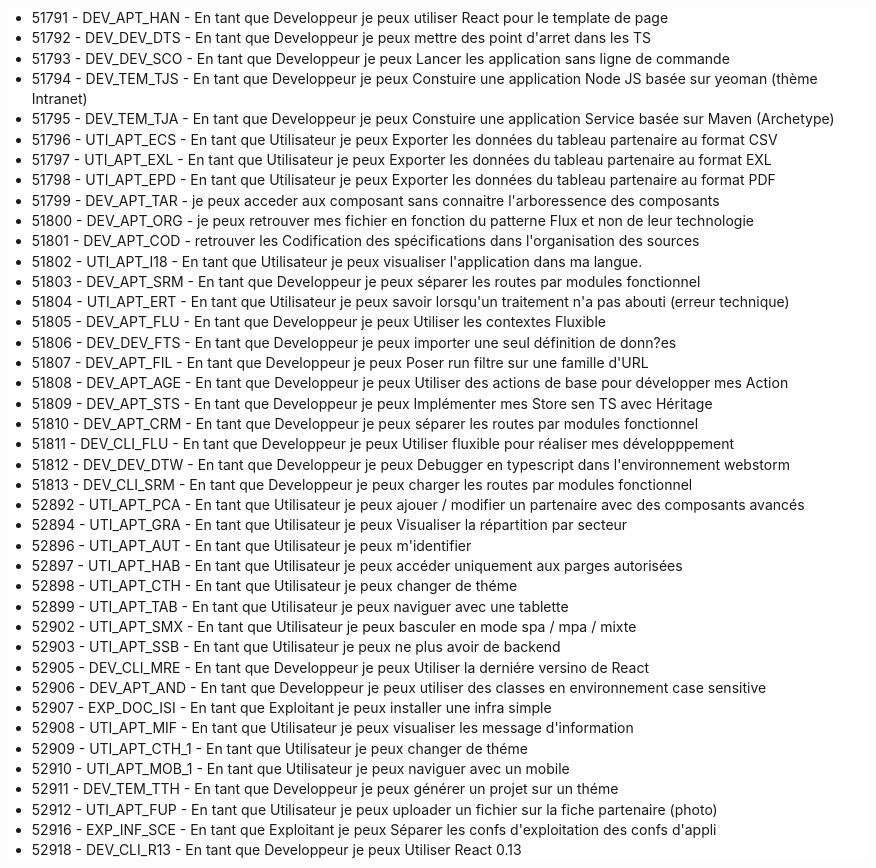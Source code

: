 - 51791  -  DEV_APT_HAN  -  En tant que Developpeur je peux utiliser React pour le template de page
- 51792  -  DEV_DEV_DTS  -  En tant que Developpeur je peux mettre des point d'arret dans les TS 
- 51793  -  DEV_DEV_SCO  -  En tant que Developpeur je peux Lancer les application sans ligne de commande
- 51794  -  DEV_TEM_TJS  -  En tant que Developpeur je peux Constuire une application Node JS basée sur yeoman (thème Intranet)
- 51795  -  DEV_TEM_TJA  -  En tant que Developpeur je peux Constuire une application Service basée sur Maven (Archetype)
- 51796  -  UTI_APT_ECS  -  En tant que Utilisateur je peux Exporter les données du tableau partenaire au format CSV
- 51797  -  UTI_APT_EXL  -  En tant que Utilisateur je peux Exporter les données du tableau partenaire au format EXL
- 51798  -  UTI_APT_EPD  -  En tant que Utilisateur je peux Exporter les données du tableau partenaire au format PDF
- 51799  -  DEV_APT_TAR  -  je peux acceder aux composant sans connaitre l'arboressence des composants
- 51800  -  DEV_APT_ORG  -  je peux retrouver mes fichier en fonction du patterne Flux  et non de leur technologie
- 51801  -  DEV_APT_COD  -  retrouver les Codification des spécifications dans l'organisation des sources
- 51802  -  UTI_APT_I18  -  En tant que Utilisateur je peux visualiser l'application dans ma langue.
- 51803  -  DEV_APT_SRM  -  En tant que Developpeur je peux séparer les routes par modules fonctionnel
- 51804  -  UTI_APT_ERT  -  En tant que Utilisateur je peux savoir lorsqu'un traitement n'a pas abouti (erreur technique)
- 51805  -  DEV_APT_FLU  -  En tant que Developpeur je peux Utiliser les contextes Fluxible
- 51806  -  DEV_DEV_FTS  -  En tant que Developpeur je peux importer une seul définition de donn?es
- 51807  -  DEV_APT_FIL  -  En tant que Developpeur je peux Poser run filtre sur une famille d'URL
- 51808  -  DEV_APT_AGE  -  En tant que Developpeur je peux Utiliser des actions de base pour développer mes Action
- 51809  -  DEV_APT_STS  -  En tant que Developpeur je peux Implémenter mes Store sen TS avec Héritage
- 51810  -  DEV_APT_CRM  -  En tant que Developpeur je peux séparer les routes par modules fonctionnel
- 51811  -  DEV_CLI_FLU  -  En tant que Developpeur je peux Utiliser fluxible pour réaliser mes développpement
- 51812  -  DEV_DEV_DTW  -  En tant que Developpeur je peux Debugger en typescript dans l'environnement webstorm
- 51813  -  DEV_CLI_SRM  -  En tant que Developpeur je peux charger les routes par modules fonctionnel
- 52892  -  UTI_APT_PCA  -  En tant que Utilisateur je peux ajouer / modifier un partenaire avec des composants avancés
- 52894  -  UTI_APT_GRA  -  En tant que Utilisateur je peux Visualiser la répartition par secteur
- 52896  -  UTI_APT_AUT  -  En tant que Utilisateur je peux m'identifier
- 52897  -  UTI_APT_HAB  -  En tant que Utilisateur je peux accéder uniquement aux parges autorisées
- 52898  -  UTI_APT_CTH  -  En tant que Utilisateur je peux changer de théme
- 52899  -  UTI_APT_TAB  -  En tant que Utilisateur je peux naviguer avec une tablette
- 52902  -  UTI_APT_SMX  -  En tant que Utilisateur je peux basculer en mode spa / mpa / mixte
- 52903  -  UTI_APT_SSB  -  En tant que Utilisateur je peux ne plus avoir de backend
- 52905  -  DEV_CLI_MRE  -  En tant que Developpeur je peux Utiliser la derniére versino de React
- 52906  -  DEV_APT_AND  -  En tant que Developpeur je peux utiliser des classes en environnement case sensitive
- 52907  -  EXP_DOC_ISI  -  En tant que Exploitant je peux installer une infra simple
- 52908  -  UTI_APT_MIF  -  En tant que Utilisateur je peux visualiser les message d'information
- 52909  -  UTI_APT_CTH_1  -  En tant que Utilisateur je peux changer de théme
- 52910  -  UTI_APT_MOB_1  -  En tant que Utilisateur je peux naviguer avec un mobile
- 52911  -  DEV_TEM_TTH  -  En tant que Developpeur je peux générer un projet sur un théme
- 52912  -  UTI_APT_FUP  -  En tant que Utilisateur je peux uploader un fichier sur la fiche partenaire (photo)
- 52916  -  EXP_INF_SCE  -  En tant que Exploitant je peux Séparer les confs d'exploitation des confs d'appli
- 52918  -  DEV_CLI_R13  -  En tant que Developpeur je peux Utiliser React 0.13